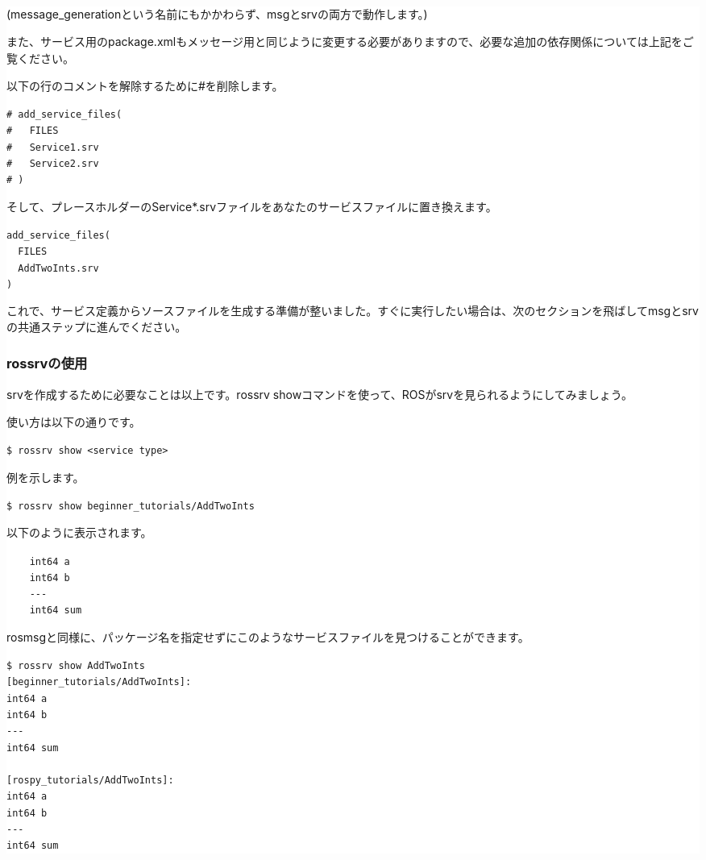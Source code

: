 (message_generationという名前にもかかわらず、msgとsrvの両方で動作します。)

また、サービス用のpackage.xmlもメッセージ用と同じように変更する必要がありますので、必要な追加の依存関係については上記をご覧ください。

以下の行のコメントを解除するために#を削除します。

```
# add_service_files(
#   FILES
#   Service1.srv
#   Service2.srv
# )
```

そして、プレースホルダーのService*.srvファイルをあなたのサービスファイルに置き換えます。

```
add_service_files(
  FILES
  AddTwoInts.srv
)
```

これで、サービス定義からソースファイルを生成する準備が整いました。すぐに実行したい場合は、次のセクションを飛ばしてmsgとsrvの共通ステップに進んでください。

### rossrvの使用

srvを作成するために必要なことは以上です。rossrv showコマンドを使って、ROSがsrvを見られるようにしてみましょう。

使い方は以下の通りです。

```
$ rossrv show <service type>
```

例を示します。

```
$ rossrv show beginner_tutorials/AddTwoInts
```

以下のように表示されます。

```
    int64 a
    int64 b
    ---
    int64 sum
```

rosmsgと同様に、パッケージ名を指定せずにこのようなサービスファイルを見つけることができます。

```
$ rossrv show AddTwoInts
[beginner_tutorials/AddTwoInts]:
int64 a
int64 b
---
int64 sum

[rospy_tutorials/AddTwoInts]:
int64 a
int64 b
---
int64 sum
```
